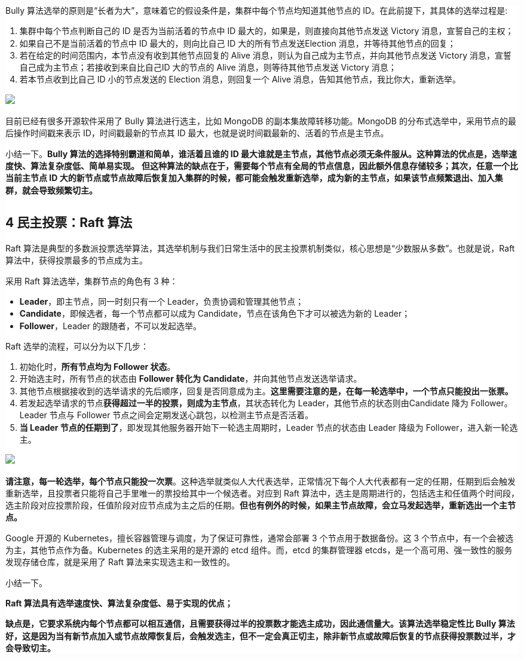 Bully 算法选举的原则是“长者为大”，意味着它的假设条件是，集群中每个节点均知道其他节点的 ID。在此前提下，其具体的选举过程是:

1. 集群中每个节点判断自己的 ID 是否为当前活着的节点中 ID 最大的，如果是，则直接向其他节点发送 Victory 消息，宣誓自己的主权；
2. 如果自己不是当前活着的节点中 ID 最大的，则向比自己 ID 大的所有节点发送Election 消息，并等待其他节点的回复；
3. 若在给定的时间范围内，本节点没有收到其他节点回复的 Alive 消息，则认为自己成为主节点，并向其他节点发送 Victory 消息，宣誓自己成为主节点；若接收到来自比自己ID 大的节点的 Alive 消息，则等待其他节点发送 Victory 消息；
4. 若本节点收到比自己 ID 小的节点发送的 Election 消息，则回复一个 Alive 消息，告知其他节点，我比你大，重新选举。



![](http://dist415.oss-cn-beijing.aliyuncs.com/disbully.png)



目前已经有很多开源软件采用了 Bully 算法进行选主，比如 MongoDB 的副本集故障转移功能。MongoDB 的分布式选举中，采用节点的最后操作时间戳来表示 ID，时间戳最新的节点其 ID 最大，也就是说时间戳最新的、活着的节点是主节点。

小结一下。**Bully 算法的选择特别霸道和简单，谁活着且谁的 ID 最大谁就是主节点，其他节点必须无条件服从。这种算法的优点是，选举速度快、算法复杂度低、简单易实现。**
**但这种算法的缺点在于，需要每个节点有全局的节点信息，因此额外信息存储较多；其次，任意一个比当前主节点 ID 大的新节点或节点故障后恢复加入集群的时候，都可能会触发重新选举，成为新的主节点，如果该节点频繁退出、加入集群，就会导致频繁切主。**

## 4 民主投票：Raft 算法

Raft 算法是典型的多数派投票选举算法，其选举机制与我们日常生活中的民主投票机制类似，核心思想是“少数服从多数”。也就是说，Raft 算法中，获得投票最多的节点成为主。

采用 Raft 算法选举，集群节点的角色有 3 种：

- **Leader**，即主节点，同一时刻只有一个 Leader，负责协调和管理其他节点；
- **Candidate**，即候选者，每一个节点都可以成为 Candidate，节点在该角色下才可以被选为新的 Leader；
- **Follower**，Leader 的跟随者，不可以发起选举。



Raft 选举的流程，可以分为以下几步：

1. 初始化时，**所有节点均为 Follower 状态**。
2. 开始选主时，所有节点的状态由 **Follower 转化为 Candidate**，并向其他节点发送选举请求。
3. 其他节点根据接收到的选举请求的先后顺序，回复是否同意成为主。**这里需要注意的是，在每一轮选举中，一个节点只能投出一张票。**
4. 若发起选举请求的节点**获得超过一半的投票，则成为主节点**，其状态转化为 Leader，其他节点的状态则由Candidate 降为 Follower。Leader 节点与 Follower 节点之间会定期发送心跳包，以检测主节点是否活着。
5. **当 Leader 节点的任期到了**，即发现其他服务器开始下一轮选主周期时，Leader 节点的状态由 Leader 降级为 Follower，进入新一轮选主。

![](http://dist415.oss-cn-beijing.aliyuncs.com/disraft.png)



**请注意，每一轮选举，每个节点只能投一次票**。这种选举就类似人大代表选举，正常情况下每个人大代表都有一定的任期，任期到后会触发重新选举，且投票者只能将自己手里唯一的票投给其中一个候选者。对应到 Raft 算法中，选主是周期进行的，包括选主和任值两个时间段，选主阶段对应投票阶段，任值阶段对应节点成为主之后的任期。**但也有例外的时候，如果主节点故障，会立马发起选举，重新选出一个主节点。**

Google 开源的 Kubernetes，擅长容器管理与调度，为了保证可靠性，通常会部署 3 个节点用于数据备份。这 3 个节点中，有一个会被选为主，其他节点作为备。Kubernetes 的选主采用的是开源的 etcd 组件。而，etcd 的集群管理器 etcds，是一个高可用、强一致性的服务发现存储仓库，就是采用了 Raft 算法来实现选主和一致性的。

小结一下。

**Raft 算法具有选举速度快、算法复杂度低、易于实现的优点；**

**缺点是，它要求系统内每个节点都可以相互通信，且需要获得过半的投票数才能选主成功，因此通信量大。该算法选举稳定性比 Bully 算法好，这是因为当有新节点加入或节点故障恢复后，会触发选主，但不一定会真正切主，除非新节点或故障后恢复的节点获得投票数过半，才会导致切主。**

